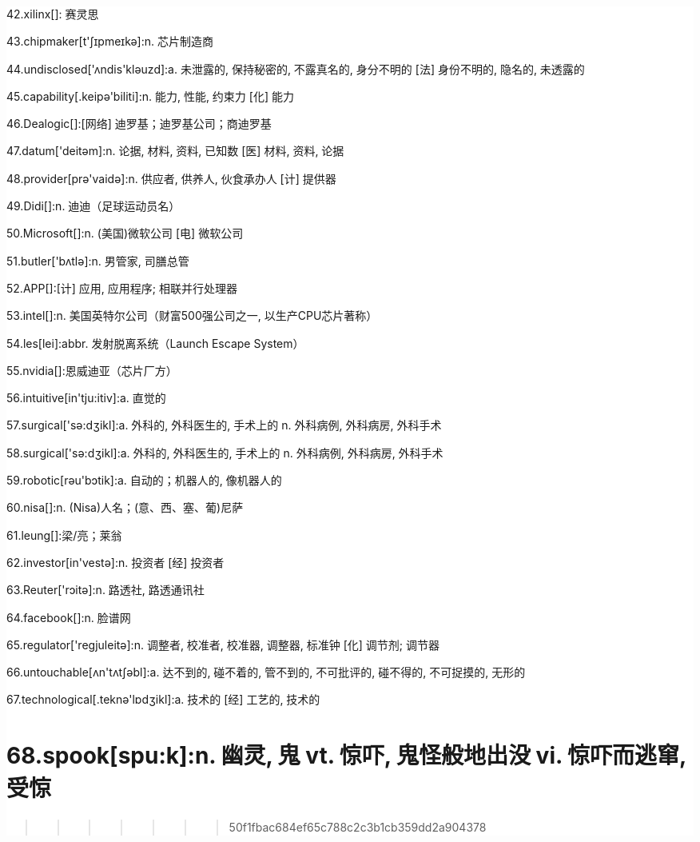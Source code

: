 42.xilinx[]: 赛灵思 

43.chipmaker[t'ʃɪpmeɪkə]:n. 芯片制造商 

44.undisclosed['ʌndis'klәuzd]:a. 未泄露的, 保持秘密的, 不露真名的, 身分不明的 [法] 身份不明的, 隐名的, 未透露的 

45.capability[.keipә'biliti]:n. 能力, 性能, 约束力 [化] 能力 

46.Dealogic[]:[网络] 迪罗基；迪罗基公司；商迪罗基 

47.datum['deitәm]:n. 论据, 材料, 资料, 已知数 [医] 材料, 资料, 论据 

48.provider[prә'vaidә]:n. 供应者, 供养人, 伙食承办人 [计] 提供器 

49.Didi[]:n. 迪迪（足球运动员名） 

50.Microsoft[]:n. (美国)微软公司 [电] 微软公司 

51.butler['bʌtlә]:n. 男管家, 司膳总管 

52.APP[]:[计] 应用, 应用程序; 相联并行处理器 

53.intel[]:n. 美国英特尔公司（财富500强公司之一, 以生产CPU芯片著称） 

54.les[lei]:abbr. 发射脱离系统（Launch Escape System） 

55.nvidia[]:恩威迪亚（芯片厂方） 

56.intuitive[in'tju:itiv]:a. 直觉的 

57.surgical['sә:dʒikl]:a. 外科的, 外科医生的, 手术上的 n. 外科病例, 外科病房, 外科手术 

58.surgical['sә:dʒikl]:a. 外科的, 外科医生的, 手术上的 n. 外科病例, 外科病房, 外科手术 

59.robotic[rәu'bɔtik]:a. 自动的；机器人的, 像机器人的 

60.nisa[]:n. (Nisa)人名；(意、西、塞、葡)尼萨 

61.leung[]:梁/亮；莱翁 

62.investor[in'vestә]:n. 投资者 [经] 投资者 

63.Reuter['rɔitә]:n. 路透社, 路透通讯社 

64.facebook[]:n. 脸谱网 

65.regulator['regjuleitә]:n. 调整者, 校准者, 校准器, 调整器, 标准钟 [化] 调节剂; 调节器 

66.untouchable[ʌn'tʌtʃәbl]:a. 达不到的, 碰不着的, 管不到的, 不可批评的, 碰不得的, 不可捉摸的, 无形的 

67.technological[.teknә'lɒdʒikl]:a. 技术的 [经] 工艺的, 技术的 

68.spook[spu:k]:n. 幽灵, 鬼 vt. 惊吓, 鬼怪般地出没 vi. 惊吓而逃窜, 受惊 
=======
>>>>>>> 50f1fbac684ef65c788c2c3b1cb359dd2a904378

